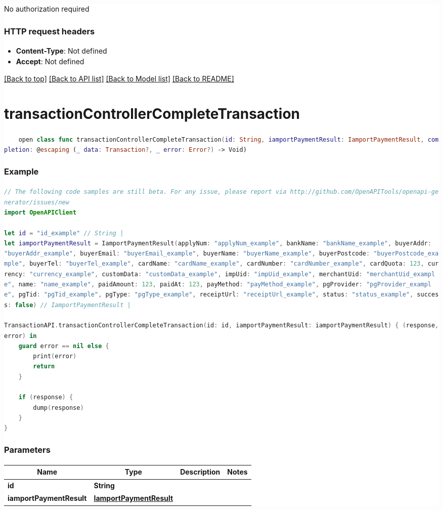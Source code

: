 No authorization required

### HTTP request headers

 - **Content-Type**: Not defined
 - **Accept**: Not defined

[[Back to top]](#) [[Back to API list]](../README.md#documentation-for-api-endpoints) [[Back to Model list]](../README.md#documentation-for-models) [[Back to README]](../README.md)

# **transactionControllerCompleteTransaction**
```swift
    open class func transactionControllerCompleteTransaction(id: String, iamportPaymentResult: IamportPaymentResult, completion: @escaping (_ data: Transaction?, _ error: Error?) -> Void)
```



### Example
```swift
// The following code samples are still beta. For any issue, please report via http://github.com/OpenAPITools/openapi-generator/issues/new
import OpenAPIClient

let id = "id_example" // String | 
let iamportPaymentResult = IamportPaymentResult(applyNum: "applyNum_example", bankName: "bankName_example", buyerAddr: "buyerAddr_example", buyerEmail: "buyerEmail_example", buyerName: "buyerName_example", buyerPostcode: "buyerPostcode_example", buyerTel: "buyerTel_example", cardName: "cardName_example", cardNumber: "cardNumber_example", cardQuota: 123, currency: "currency_example", customData: "customData_example", impUid: "impUid_example", merchantUid: "merchantUid_example", name: "name_example", paidAmount: 123, paidAt: 123, payMethod: "payMethod_example", pgProvider: "pgProvider_example", pgTid: "pgTid_example", pgType: "pgType_example", receiptUrl: "receiptUrl_example", status: "status_example", success: false) // IamportPaymentResult | 

TransactionAPI.transactionControllerCompleteTransaction(id: id, iamportPaymentResult: iamportPaymentResult) { (response, error) in
    guard error == nil else {
        print(error)
        return
    }

    if (response) {
        dump(response)
    }
}
```

### Parameters

Name | Type | Description  | Notes
------------- | ------------- | ------------- | -------------
 **id** | **String** |  | 
 **iamportPaymentResult** | [**IamportPaymentResult**](IamportPaymentResult.md) |  | 
